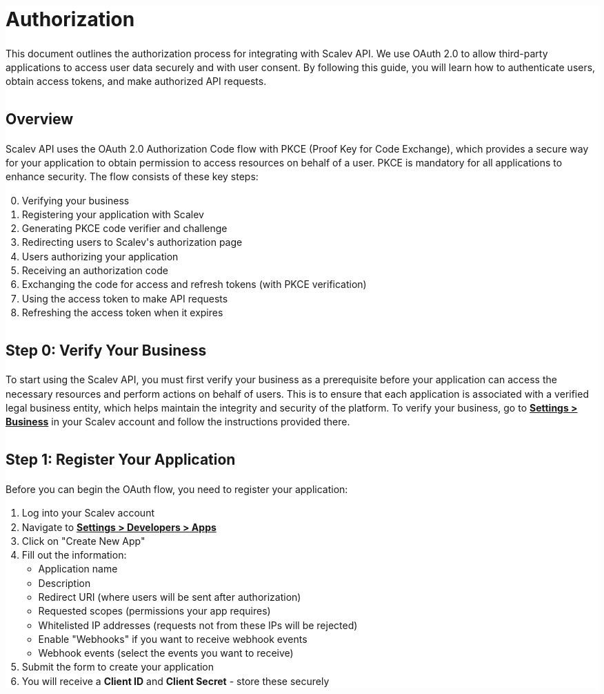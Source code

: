 # Authorization

This document outlines the authorization process for integrating with Scalev API. We use OAuth 2.0 to allow third-party applications to access user data securely and with user consent. By following this guide, you will learn how to authenticate users, obtain access tokens, and make authorized API requests.

## Overview

Scalev API uses the OAuth 2.0 Authorization Code flow with PKCE (Proof Key for Code Exchange), which provides a secure way for your application to obtain permission to access resources on behalf of a user. PKCE is mandatory for all applications to enhance security. The flow consists of these key steps:

0. Verifying your business
1. Registering your application with Scalev
2. Generating PKCE code verifier and challenge
3. Redirecting users to Scalev's authorization page
4. Users authorizing your application
5. Receiving an authorization code
6. Exchanging the code for access and refresh tokens (with PKCE verification)
7. Using the access token to make API requests
8. Refreshing the access token when it expires

## Step 0: Verify Your Business

To start using the Scalev API, you must first verify your business as a prerequisite before your application can access the necessary resources and perform actions on behalf of users. This is to ensure that each application is associated with a verified legal business entity, which helps maintain the integrity and security of the platform. To verify your business, go to [**Settings > Business**](https://app.scalev.id/setting/business) in your Scalev account and follow the instructions provided there.

## Step 1: Register Your Application

Before you can begin the OAuth flow, you need to register your application:

1. Log into your Scalev account
2. Navigate to [**Settings > Developers > Apps**](https://app.scalev.id/setting/developers/apps)
3. Click on "Create New App"
4. Fill out the information:
   - Application name
   - Description
   - Redirect URI (where users will be sent after authorization)
   - Requested scopes (permissions your app requires)
   - Whitelisted IP addresses (requests not from these IPs will be rejected)
   - Enable "Webhooks" if you want to receive webhook events
   - Webhook events (select the events you want to receive)
5. Submit the form to create your application
6. You will receive a **Client ID** and **Client Secret** - store these securely
